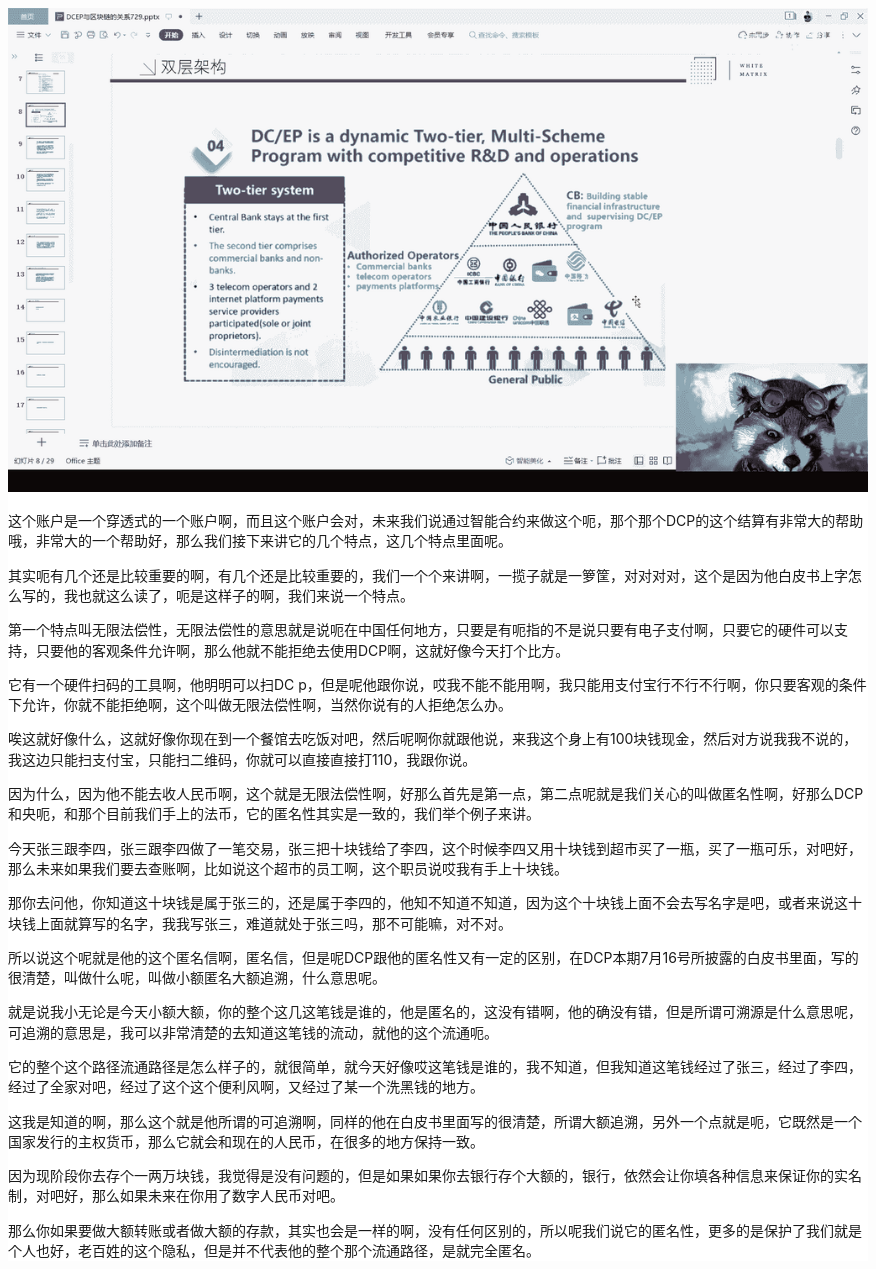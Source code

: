 ![](img/982a39280a37bb37617efec2f7ff415c_29.png)

这个账户是一个穿透式的一个账户啊，而且这个账户会对，未来我们说通过智能合约来做这个呃，那个那个DCP的这个结算有非常大的帮助哦，非常大的一个帮助好，那么我们接下来讲它的几个特点，这几个特点里面呢。

其实呃有几个还是比较重要的啊，有几个还是比较重要的，我们一个个来讲啊，一揽子就是一箩筐，对对对对，这个是因为他白皮书上字怎么写的，我也就这么读了，呃是这样子的啊，我们来说一个特点。

第一个特点叫无限法偿性，无限法偿性的意思就是说呃在中国任何地方，只要是有呃指的不是说只要有电子支付啊，只要它的硬件可以支持，只要他的客观条件允许啊，那么他就不能拒绝去使用DCP啊，这就好像今天打个比方。

它有一个硬件扫码的工具啊，他明明可以扫DC p，但是呢他跟你说，哎我不能不能用啊，我只能用支付宝行不行不行啊，你只要客观的条件下允许，你就不能拒绝啊，这个叫做无限法偿性啊，当然你说有的人拒绝怎么办。

唉这就好像什么，这就好像你现在到一个餐馆去吃饭对吧，然后呢啊你就跟他说，来我这个身上有100块钱现金，然后对方说我我不说的，我这边只能扫支付宝，只能扫二维码，你就可以直接直接打110，我跟你说。

因为什么，因为他不能去收人民币啊，这个就是无限法偿性啊，好那么首先是第一点，第二点呢就是我们关心的叫做匿名性啊，好那么DCP和央呃，和那个目前我们手上的法币，它的匿名性其实是一致的，我们举个例子来讲。

今天张三跟李四，张三跟李四做了一笔交易，张三把十块钱给了李四，这个时候李四又用十块钱到超市买了一瓶，买了一瓶可乐，对吧好，那么未来如果我们要去查账啊，比如说这个超市的员工啊，这个职员说哎我有手上十块钱。

那你去问他，你知道这十块钱是属于张三的，还是属于李四的，他知不知道不知道，因为这个十块钱上面不会去写名字是吧，或者来说这十块钱上面就算写的名字，我我写张三，难道就处于张三吗，那不可能嘛，对不对。

所以说这个呢就是他的这个匿名信啊，匿名信，但是呢DCP跟他的匿名性又有一定的区别，在DCP本期7月16号所披露的白皮书里面，写的很清楚，叫做什么呢，叫做小额匿名大额追溯，什么意思呢。

就是说我小无论是今天小额大额，你的整个这几这笔钱是谁的，他是匿名的，这没有错啊，他的确没有错，但是所谓可溯源是什么意思呢，可追溯的意思是，我可以非常清楚的去知道这笔钱的流动，就他的这个流通呃。

它的整个这个路径流通路径是怎么样子的，就很简单，就今天好像哎这笔钱是谁的，我不知道，但我知道这笔钱经过了张三，经过了李四，经过了全家对吧，经过了这个这个便利风啊，又经过了某一个洗黑钱的地方。

这我是知道的啊，那么这个就是他所谓的可追溯啊，同样的他在白皮书里面写的很清楚，所谓大额追溯，另外一个点就是呃，它既然是一个国家发行的主权货币，那么它就会和现在的人民币，在很多的地方保持一致。

因为现阶段你去存个一两万块钱，我觉得是没有问题的，但是如果如果你去银行存个大额的，银行，依然会让你填各种信息来保证你的实名制，对吧好，那么如果未来在你用了数字人民币对吧。

那么你如果要做大额转账或者做大额的存款，其实也会是一样的啊，没有任何区别的，所以呢我们说它的匿名性，更多的是保护了我们就是个人也好，老百姓的这个隐私，但是并不代表他的整个那个流通路径，是就完全匿名。
